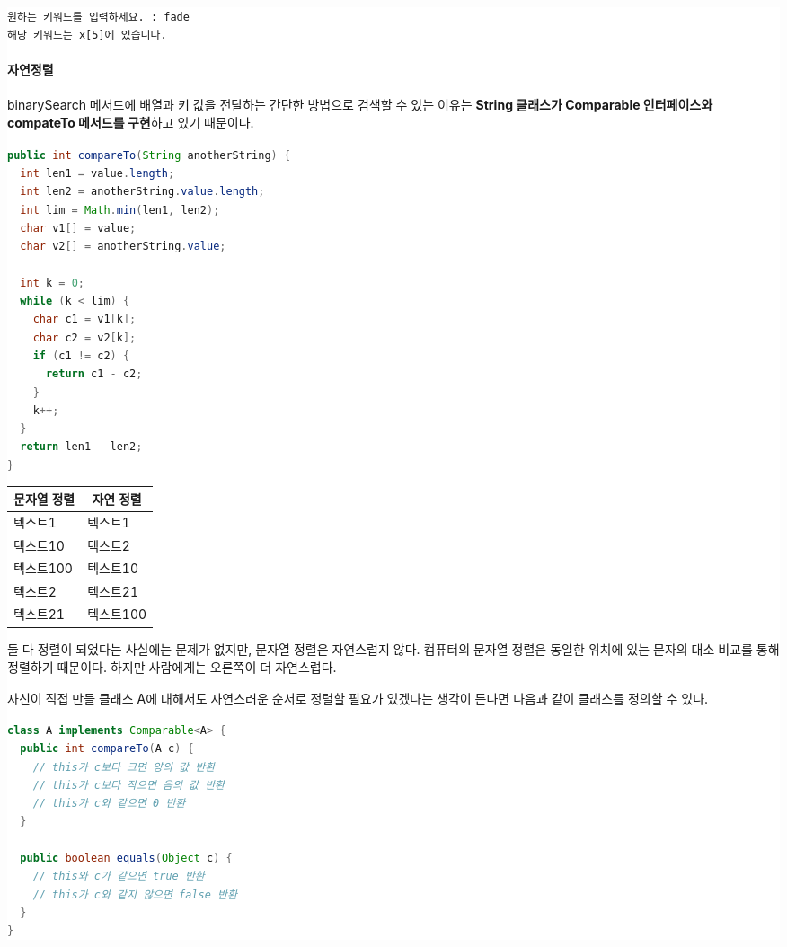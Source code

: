 ```console
원하는 키워드를 입력하세요. : fade
해당 키워드는 x[5]에 있습니다.
```



#### 자연정렬

binarySearch 메서드에 배열과 키 값을 전달하는 간단한 방법으로 검색할 수 있는 이유는 **String 클래스가 Comparable<T> 인터페이스와 compateTo 메서드를 구현**하고 있기 때문이다.

```java
public int compareTo(String anotherString) {
  int len1 = value.length;
  int len2 = anotherString.value.length;
  int lim = Math.min(len1, len2);
  char v1[] = value;
  char v2[] = anotherString.value;

  int k = 0;
  while (k < lim) {
    char c1 = v1[k];
    char c2 = v2[k];
    if (c1 != c2) {
      return c1 - c2;
    }
    k++;
  }
  return len1 - len2;
}
```



| 문자열 정렬 | 자연 정렬 |
| ----------- | --------- |
| 텍스트1     | 텍스트1   |
| 텍스트10    | 텍스트2   |
| 텍스트100   | 텍스트10  |
| 텍스트2     | 텍스트21  |
| 텍스트21    | 텍스트100 |

둘 다 정렬이 되었다는 사실에는 문제가 없지만, 문자열 정렬은 자연스럽지 않다. 컴퓨터의 문자열 정렬은 동일한 위치에 있는 문자의 대소 비교를 통해 정렬하기 때문이다. 하지만 사람에게는 오른쪽이 더 자연스럽다. 

자신이 직접 만들 클래스 A에 대해서도 자연스러운 순서로 정렬할 필요가 있겠다는 생각이 든다면 다음과 같이 클래스를 정의할 수 있다.

```java
class A implements Comparable<A> {
  public int compareTo(A c) {
    // this가 c보다 크면 양의 값 반환
    // this가 c보다 작으면 음의 값 반환
    // this가 c와 같으면 0 반환
  }
  
  public boolean equals(Object c) {
    // this와 c가 같으면 true 반환
    // this가 c와 같지 않으면 false 반환
  }
}
```
